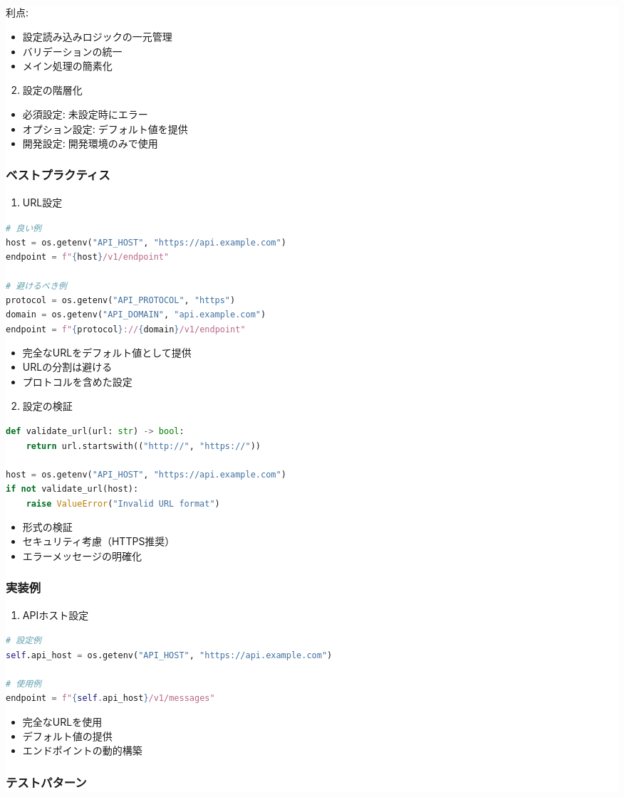 利点:
- 設定読み込みロジックの一元管理
- バリデーションの統一
- メイン処理の簡素化

2. 設定の階層化
- 必須設定: 未設定時にエラー
- オプション設定: デフォルト値を提供
- 開発設定: 開発環境のみで使用

### ベストプラクティス
1. URL設定
```python
# 良い例
host = os.getenv("API_HOST", "https://api.example.com")
endpoint = f"{host}/v1/endpoint"

# 避けるべき例
protocol = os.getenv("API_PROTOCOL", "https")
domain = os.getenv("API_DOMAIN", "api.example.com")
endpoint = f"{protocol}://{domain}/v1/endpoint"
```
- 完全なURLをデフォルト値として提供
- URLの分割は避ける
- プロトコルを含めた設定

2. 設定の検証
```python
def validate_url(url: str) -> bool:
    return url.startswith(("http://", "https://"))

host = os.getenv("API_HOST", "https://api.example.com")
if not validate_url(host):
    raise ValueError("Invalid URL format")
```
- 形式の検証
- セキュリティ考慮（HTTPS推奨）
- エラーメッセージの明確化

### 実装例
1. APIホスト設定
```python
# 設定例
self.api_host = os.getenv("API_HOST", "https://api.example.com")

# 使用例
endpoint = f"{self.api_host}/v1/messages"
```
- 完全なURLを使用
- デフォルト値の提供
- エンドポイントの動的構築

### テストパターン
